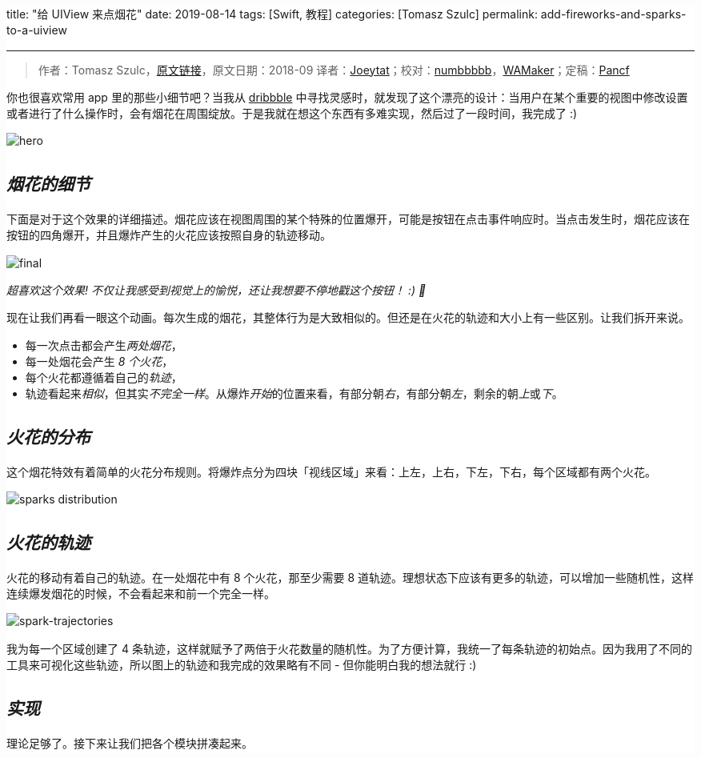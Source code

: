 title: "给 UIView 来点烟花"
date: 2019-08-14
tags: [Swift, 教程]
categories: [Tomasz Szulc]
permalink: add-fireworks-and-sparks-to-a-uiview

---
> 作者：Tomasz Szulc，[原文链接](http://szulctomasz.com/programming-blog/2018/09/add-fireworks-and-sparks-to-a-uiview/)，原文日期：2018-09
> 译者：[Joeytat](https://github.com/joeytat)；校对：[numbbbbb](http://numbbbbb.com/)，[WAMaker](https://github.com/WAMaker)；定稿：[Pancf](undefined)
  











你也很喜欢常用 app 里的那些小细节吧？当我从 [dribbble](https://dribbble.com/) 中寻找灵感时，就发现了这个漂亮的设计：当用户在某个重要的视图中修改设置或者进行了什么操作时，会有烟花在周围绽放。于是我就在想这个东西有多难实现，然后过了一段时间，我完成了 :)

![hero](http://szulctomasz.com/uploads/programming-blog/post-54/hero.gif)

## _烟花的细节_
下面是对于这个效果的详细描述。烟花应该在视图周围的某个特殊的位置爆开，可能是按钮在点击事件响应时。当点击发生时，烟花应该在按钮的四角爆开，并且爆炸产生的火花应该按照自身的轨迹移动。

![final](http://szulctomasz.com/uploads/programming-blog/post-54/final.jpg)

*超喜欢这个效果! 不仅让我感受到视觉上的愉悦，还让我想要不停地戳这个按钮！ :) 🎉*

现在让我们再看一眼这个动画。每次生成的烟花，其整体行为是大致相似的。但还是在火花的轨迹和大小上有一些区别。让我们拆开来说。

- 每一次点击都会产生*两处烟花*，
- 每一处烟花会产生 *8 个火花*，
- 每个火花都遵循着自己的*轨迹*，
- 轨迹看起来*相似*，但其实*不完全一样*。从爆炸*开始*的位置来看，有部分朝*右*，有部分朝*左*，剩余的朝*上*或*下*。

## _火花的分布_
这个烟花特效有着简单的火花分布规则。将爆炸点分为四块「视线区域」来看：上左，上右，下左，下右，每个区域都有两个火花。

![sparks distribution](http://szulctomasz.com/uploads/programming-blog/post-54/sparks-distribution.jpg)

## _火花的轨迹_
火花的移动有着自己的轨迹。在一处烟花中有 8 个火花，那至少需要 8 道轨迹。理想状态下应该有更多的轨迹，可以增加一些随机性，这样连续爆发烟花的时候，不会看起来和前一个完全一样。

![spark-trajectories](http://szulctomasz.com/uploads/programming-blog/post-54/spark-trajectories.jpg)

我为每一个区域创建了 4 条轨迹，这样就赋予了两倍于火花数量的随机性。为了方便计算，我统一了每条轨迹的初始点。因为我用了不同的工具来可视化这些轨迹，所以图上的轨迹和我完成的效果略有不同 - 但你能明白我的想法就行 :)

## _实现_
理论足够了。接下来让我们把各个模块拼凑起来。

